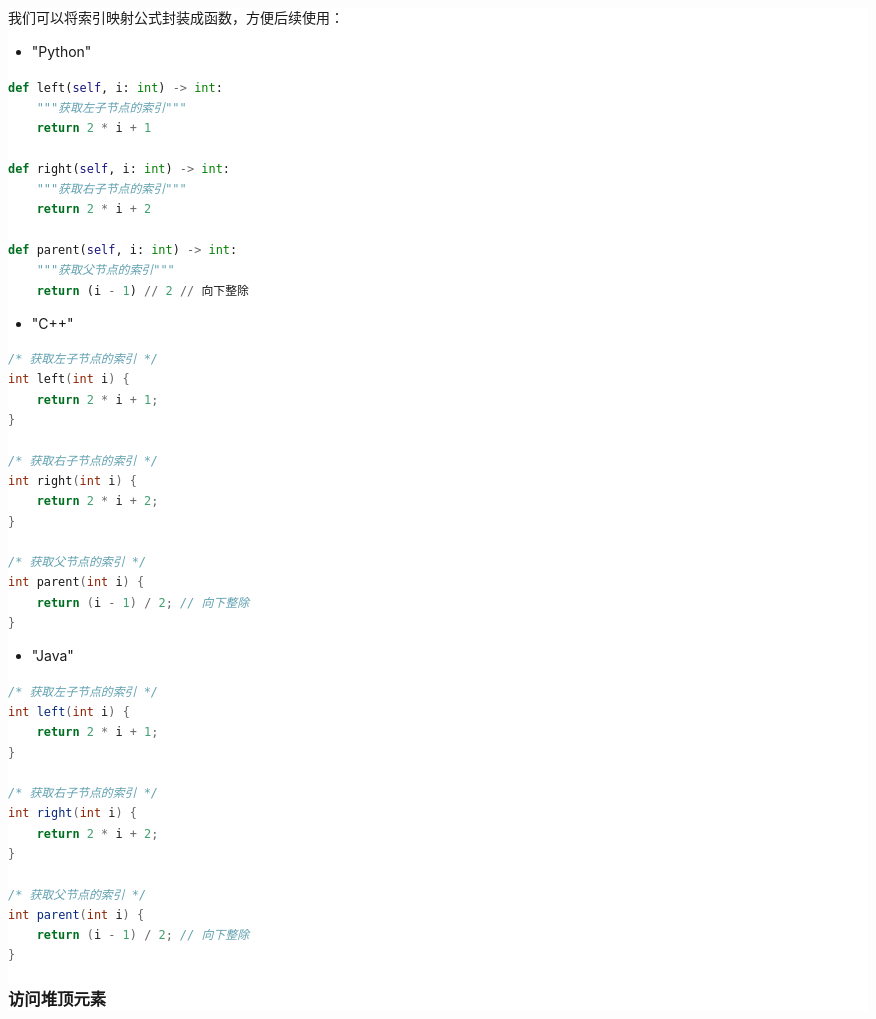 我们可以将索引映射公式封装成函数，方便后续使用：

- "Python"
```python
def left(self, i: int) -> int:
    """获取左子节点的索引"""
    return 2 * i + 1

def right(self, i: int) -> int:
    """获取右子节点的索引"""
    return 2 * i + 2

def parent(self, i: int) -> int:
    """获取父节点的索引"""
    return (i - 1) // 2 // 向下整除
```  

- "C++"
```cpp
/* 获取左子节点的索引 */
int left(int i) {
    return 2 * i + 1;
}

/* 获取右子节点的索引 */
int right(int i) {
    return 2 * i + 2;
}

/* 获取父节点的索引 */
int parent(int i) {
    return (i - 1) / 2; // 向下整除
}
```  

- "Java"
```java
/* 获取左子节点的索引 */
int left(int i) {
    return 2 * i + 1;
}

/* 获取右子节点的索引 */
int right(int i) {
    return 2 * i + 2;
}

/* 获取父节点的索引 */
int parent(int i) {
    return (i - 1) / 2; // 向下整除
}
```  

### 访问堆顶元素

